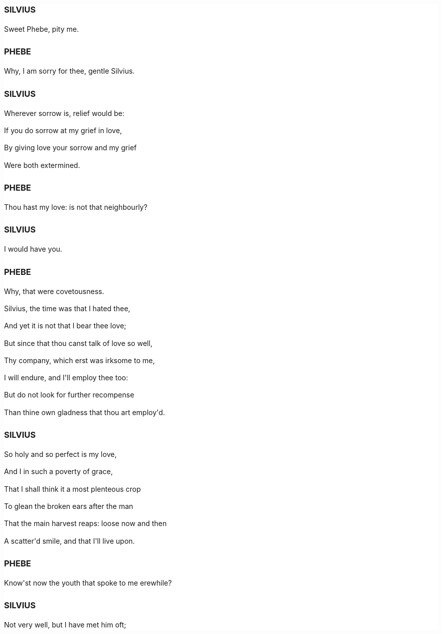 ### SILVIUS
Sweet Phebe, pity me.

### PHEBE
Why, I am sorry for thee, gentle Silvius.

### SILVIUS
Wherever sorrow is, relief would be:

If you do sorrow at my grief in love,

By giving love your sorrow and my grief

Were both extermined.

### PHEBE
Thou hast my love: is not that neighbourly?

### SILVIUS
I would have you.

### PHEBE
Why, that were covetousness.

Silvius, the time was that I hated thee,

And yet it is not that I bear thee love;

But since that thou canst talk of love so well,

Thy company, which erst was irksome to me,

I will endure, and I'll employ thee too:

But do not look for further recompense

Than thine own gladness that thou art employ'd.

### SILVIUS
So holy and so perfect is my love,

And I in such a poverty of grace,

That I shall think it a most plenteous crop

To glean the broken ears after the man

That the main harvest reaps: loose now and then

A scatter'd smile, and that I'll live upon.

### PHEBE
Know'st now the youth that spoke to me erewhile?

### SILVIUS
Not very well, but I have met him oft;
